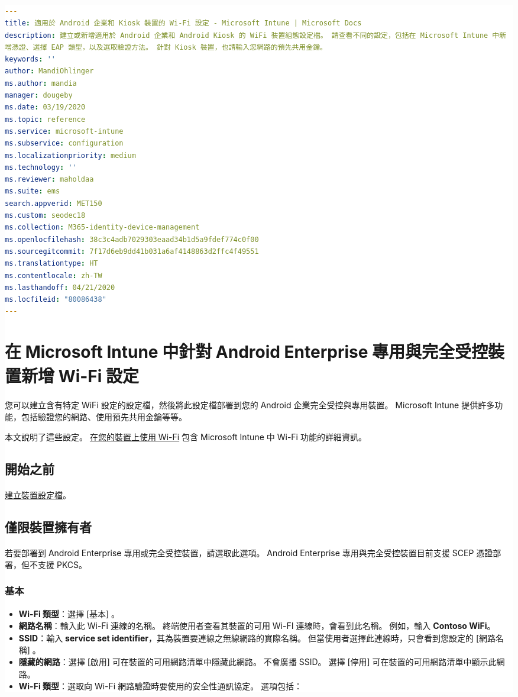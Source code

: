 ```yaml
---
title: 適用於 Android 企業和 Kiosk 裝置的 Wi-Fi 設定 - Microsoft Intune | Microsoft Docs
description: 建立或新增適用於 Android 企業和 Android Kiosk 的 WiFi 裝置組態設定檔。 請查看不同的設定，包括在 Microsoft Intune 中新增憑證、選擇 EAP 類型，以及選取驗證方法。 針對 Kiosk 裝置，也請輸入您網路的預先共用金鑰。
keywords: ''
author: MandiOhlinger
ms.author: mandia
manager: dougeby
ms.date: 03/19/2020
ms.topic: reference
ms.service: microsoft-intune
ms.subservice: configuration
ms.localizationpriority: medium
ms.technology: ''
ms.reviewer: maholdaa
ms.suite: ems
search.appverid: MET150
ms.custom: seodec18
ms.collection: M365-identity-device-management
ms.openlocfilehash: 38c3c4adb7029303eaad34b1d5a9fdef774c0f00
ms.sourcegitcommit: 7f17d6eb9dd41b031a6af4148863d2ffc4f49551
ms.translationtype: HT
ms.contentlocale: zh-TW
ms.lasthandoff: 04/21/2020
ms.locfileid: "80086438"
---
```

# <a name="add-wi-fi-settings-for-android-enterprise-dedicated-and-fully-managed-devices-in-microsoft-intune"></a>在 Microsoft Intune 中針對 Android Enterprise 專用與完全受控裝置新增 Wi-Fi 設定

您可以建立含有特定 WiFi 設定的設定檔，然後將此設定檔部署到您的 Android 企業完全受控與專用裝置。 Microsoft Intune 提供許多功能，包括驗證您的網路、使用預先共用金鑰等等。

本文說明了這些設定。 [在您的裝置上使用 Wi-Fi](wi-fi-settings-configure.md) 包含 Microsoft Intune 中 Wi-Fi 功能的詳細資訊。

## <a name="before-you-begin"></a>開始之前

[建立裝置設定檔](wi-fi-settings-configure.md)。

## <a name="device-owner-only"></a>僅限裝置擁有者

若要部署到 Android Enterprise 專用或完全受控裝置，請選取此選項。  Android Enterprise 專用與完全受控裝置目前支援 SCEP 憑證部署，但不支援 PKCS。

### <a name="basic"></a>基本

- **Wi-Fi 類型**：選擇 [基本]  。
- **網路名稱**：輸入此 Wi-Fi 連線的名稱。 終端使用者查看其裝置的可用 Wi-FI 連線時，會看到此名稱。 例如，輸入 **Contoso WiFi**。
- **SSID**：輸入 **service set identifier**，其為裝置要連線之無線網路的實際名稱。 但當使用者選擇此連線時，只會看到您設定的 [網路名稱]  。
- **隱藏的網路**：選擇 [啟用]  可在裝置的可用網路清單中隱藏此網路。 不會廣播 SSID。 選擇 [停用]  可在裝置的可用網路清單中顯示此網路。
- **Wi-Fi 類型**：選取向 Wi-Fi 網路驗證時要使用的安全性通訊協定。 選項包括：
